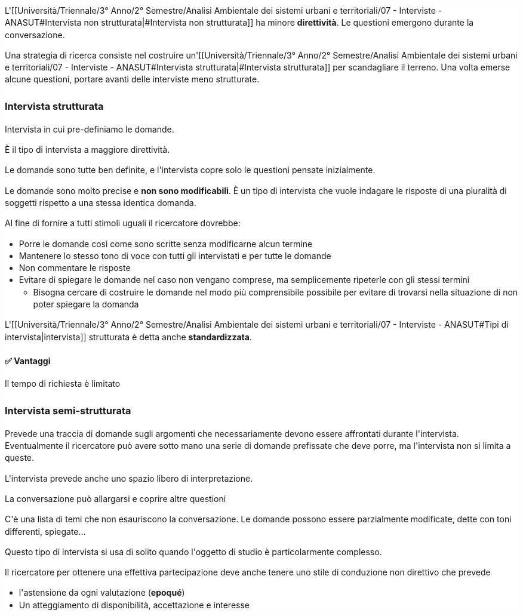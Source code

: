 L'[[Università/Triennale/3° Anno/2° Semestre/Analisi Ambientale dei sistemi urbani e territoriali/07 - Interviste - ANASUT#Intervista non strutturata\|#Intervista non strutturata]] ha minore **direttività**. Le questioni emergono durante la conversazione.

Una strategia di ricerca consiste nel costruire un'[[Università/Triennale/3° Anno/2° Semestre/Analisi Ambientale dei sistemi urbani e territoriali/07 - Interviste - ANASUT#Intervista strutturata\|#Intervista strutturata]] per scandagliare il terreno. Una volta emerse alcune questioni, portare avanti delle interviste meno strutturate.


### Intervista strutturata

Intervista in cui pre-definiamo le domande. 

È il tipo di intervista a maggiore direttività.

Le domande sono tutte ben definite, e l'intervista copre solo le questioni pensate inizialmente.

Le domande sono molto precise e **non sono modificabili**. È un tipo di intervista che vuole indagare le risposte di una pluralità di soggetti rispetto a una stessa identica domanda.

Al fine di fornire a tutti stimoli uguali il ricercatore dovrebbe:
- Porre le domande così come sono scritte senza modificarne alcun termine
- Mantenere lo stesso tono di voce con tutti gli intervistati e per tutte le domande
- Non commentare le risposte
- Evitare di spiegare le domande nel caso non vengano comprese, ma semplicemente ripeterle con gli stessi termini
	- Bisogna cercare di costruire le domande nel modo più comprensibile possibile per evitare di trovarsi nella situazione di non poter spiegare la domanda

L'[[Università/Triennale/3° Anno/2° Semestre/Analisi Ambientale dei sistemi urbani e territoriali/07 - Interviste - ANASUT#Tipi di intervista\|intervista]] strutturata è detta anche **standardizzata**.

#### ✅ Vantaggi

Il tempo di richiesta è limitato

### Intervista semi-strutturata

Prevede una traccia di domande sugli argomenti che necessariamente devono essere affrontati durante l'intervista. Eventualmente il ricercatore può avere sotto mano una serie di domande prefissate che deve porre, ma l'intervista non si limita a queste.

L'intervista prevede anche uno spazio libero di interpretazione.

La conversazione può allargarsi e coprire altre questioni

C'è una lista di temi che non esauriscono la conversazione. Le domande possono essere parzialmente modificate, dette con toni differenti, spiegate...

Questo tipo di intervista si usa di solito quando l'oggetto di studio è particolarmente complesso.

Il ricercatore per ottenere una effettiva partecipazione deve anche tenere uno stile di conduzione non direttivo che prevede
- l'astensione da ogni valutazione (**epoqué**)
- Un atteggiamento di disponibilità, accettazione e interesse
